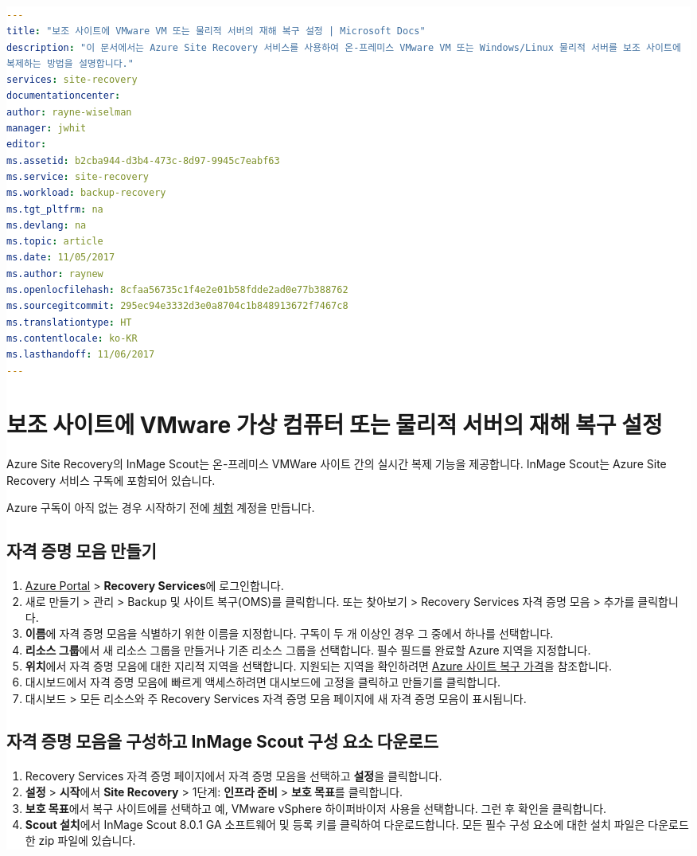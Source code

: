 ```yaml
---
title: "보조 사이트에 VMware VM 또는 물리적 서버의 재해 복구 설정 | Microsoft Docs"
description: "이 문서에서는 Azure Site Recovery 서비스를 사용하여 온-프레미스 VMware VM 또는 Windows/Linux 물리적 서버를 보조 사이트에 복제하는 방법을 설명합니다."
services: site-recovery
documentationcenter: 
author: rayne-wiselman
manager: jwhit
editor: 
ms.assetid: b2cba944-d3b4-473c-8d97-9945c7eabf63
ms.service: site-recovery
ms.workload: backup-recovery
ms.tgt_pltfrm: na
ms.devlang: na
ms.topic: article
ms.date: 11/05/2017
ms.author: raynew
ms.openlocfilehash: 8cfaa56735c1f4e2e01b58fdde2ad0e77b388762
ms.sourcegitcommit: 295ec94e3332d3e0a8704c1b848913672f7467c8
ms.translationtype: HT
ms.contentlocale: ko-KR
ms.lasthandoff: 11/06/2017
---
```

# <a name="set-up-disaster-recovery-of-vmware-virtual-machines-or-physical-servers-to-a-secondary-site"></a>보조 사이트에 VMware 가상 컴퓨터 또는 물리적 서버의 재해 복구 설정


Azure Site Recovery의 InMage Scout는 온-프레미스 VMWare 사이트 간의 실시간 복제 기능을 제공합니다. InMage Scout는 Azure Site Recovery 서비스 구독에 포함되어 있습니다.

Azure 구독이 아직 없는 경우 시작하기 전에 [체험](https://azure.microsoft.com/pricing/free-trial/) 계정을 만듭니다.


## <a name="create-a-vault"></a>자격 증명 모음 만들기
1. [Azure Portal](https://portal.azure.com/) > **Recovery Services**에 로그인합니다.
2. 새로 만들기 > 관리 > Backup 및 사이트 복구(OMS)를 클릭합니다. 또는 찾아보기 > Recovery Services 자격 증명 모음 > 추가를 클릭합니다.
3. **이름**에 자격 증명 모음을 식별하기 위한 이름을 지정합니다. 구독이 두 개 이상인 경우 그 중에서 하나를 선택합니다.
4. **리소스 그룹**에서 새 리소스 그룹을 만들거나 기존 리소스 그룹을 선택합니다. 필수 필드를 완료할 Azure 지역을 지정합니다.
5. **위치**에서 자격 증명 모음에 대한 지리적 지역을 선택합니다. 지원되는 지역을 확인하려면 [Azure 사이트 복구 가격](https://azure.microsoft.com/pricing/details/site-recovery/)을 참조합니다.
6. 대시보드에서 자격 증명 모음에 빠르게 액세스하려면 대시보드에 고정을 클릭하고 만들기를 클릭합니다.
7. 대시보드 > 모든 리소스와 주 Recovery Services 자격 증명 모음 페이지에 새 자격 증명 모음이 표시됩니다.

## <a name="configure-the-vault-and-download-inmage-scout-components"></a>자격 증명 모음을 구성하고 InMage Scout 구성 요소 다운로드
1. Recovery Services 자격 증명 페이지에서 자격 증명 모음을 선택하고 **설정**을 클릭합니다.
2. **설정** > **시작**에서 **Site Recovery** > 1단계: **인프라 준비** > **보호 목표**를 클릭합니다.
3. **보호 목표**에서 복구 사이트에를 선택하고 예, VMware vSphere 하이퍼바이저 사용을 선택합니다. 그런 후 확인을 클릭합니다.
4. **Scout 설치**에서 InMage Scout 8.0.1 GA 소프트웨어 및 등록 키를 클릭하여 다운로드합니다. 모든 필수 구성 요소에 대한 설치 파일은 다운로드한 zip 파일에 있습니다.
